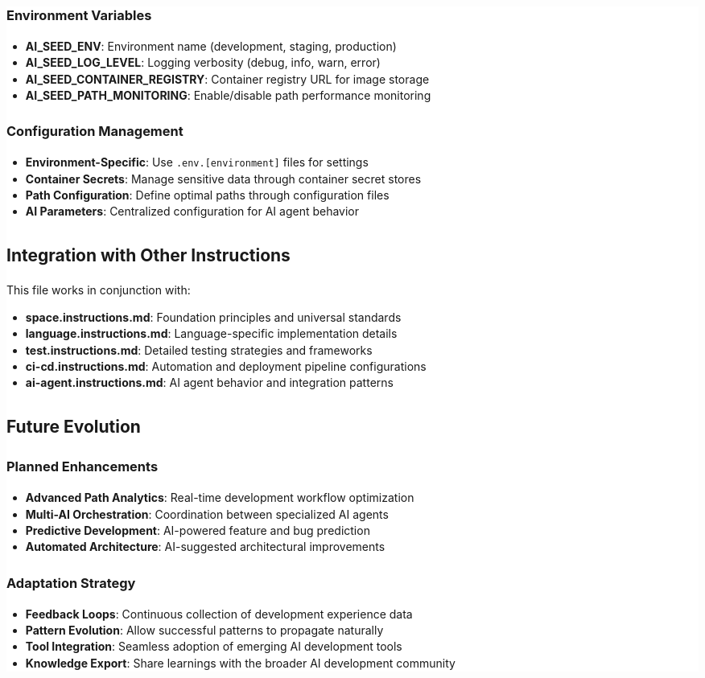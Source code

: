 ### Environment Variables
- **AI_SEED_ENV**: Environment name (development, staging, production)
- **AI_SEED_LOG_LEVEL**: Logging verbosity (debug, info, warn, error)
- **AI_SEED_CONTAINER_REGISTRY**: Container registry URL for image storage
- **AI_SEED_PATH_MONITORING**: Enable/disable path performance monitoring

### Configuration Management
- **Environment-Specific**: Use `.env.[environment]` files for settings
- **Container Secrets**: Manage sensitive data through container secret stores
- **Path Configuration**: Define optimal paths through configuration files
- **AI Parameters**: Centralized configuration for AI agent behavior

## Integration with Other Instructions

This file works in conjunction with:
- **space.instructions.md**: Foundation principles and universal standards
- **language.instructions.md**: Language-specific implementation details
- **test.instructions.md**: Detailed testing strategies and frameworks
- **ci-cd.instructions.md**: Automation and deployment pipeline configurations
- **ai-agent.instructions.md**: AI agent behavior and integration patterns

## Future Evolution

### Planned Enhancements
- **Advanced Path Analytics**: Real-time development workflow optimization
- **Multi-AI Orchestration**: Coordination between specialized AI agents
- **Predictive Development**: AI-powered feature and bug prediction
- **Automated Architecture**: AI-suggested architectural improvements

### Adaptation Strategy
- **Feedback Loops**: Continuous collection of development experience data
- **Pattern Evolution**: Allow successful patterns to propagate naturally
- **Tool Integration**: Seamless adoption of emerging AI development tools
- **Knowledge Export**: Share learnings with the broader AI development community
